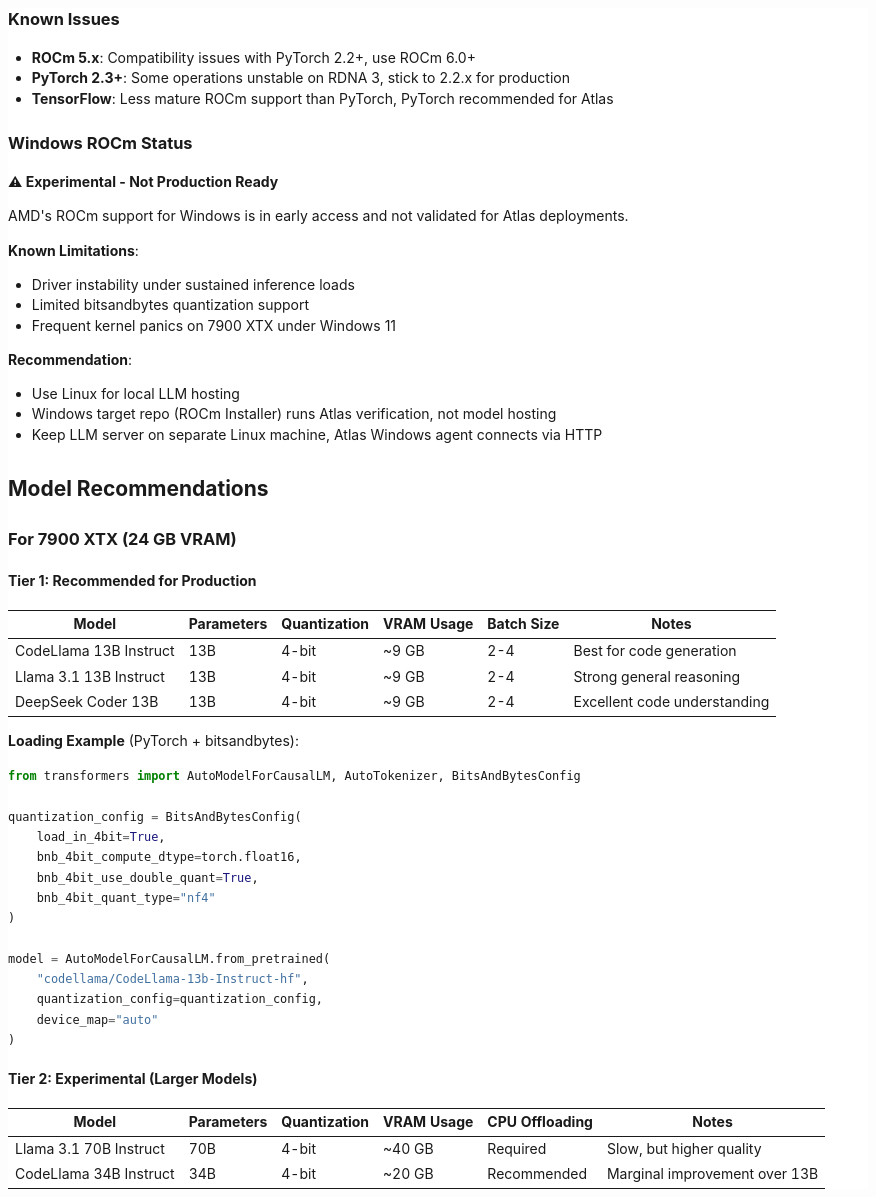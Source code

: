 ### Known Issues
- **ROCm 5.x**: Compatibility issues with PyTorch 2.2+, use ROCm 6.0+
- **PyTorch 2.3+**: Some operations unstable on RDNA 3, stick to 2.2.x for production
- **TensorFlow**: Less mature ROCm support than PyTorch, PyTorch recommended for Atlas

### Windows ROCm Status
**⚠️ Experimental - Not Production Ready**

AMD's ROCm support for Windows is in early access and not validated for Atlas deployments.

**Known Limitations**:
- Driver instability under sustained inference loads
- Limited bitsandbytes quantization support
- Frequent kernel panics on 7900 XTX under Windows 11

**Recommendation**: 
- Use Linux for local LLM hosting
- Windows target repo (ROCm Installer) runs Atlas verification, not model hosting
- Keep LLM server on separate Linux machine, Atlas Windows agent connects via HTTP

## Model Recommendations

### For 7900 XTX (24 GB VRAM)

#### Tier 1: Recommended for Production
| Model | Parameters | Quantization | VRAM Usage | Batch Size | Notes |
|-------|-----------|--------------|-----------|-----------|-------|
| CodeLlama 13B Instruct | 13B | 4-bit | ~9 GB | 2-4 | Best for code generation |
| Llama 3.1 13B Instruct | 13B | 4-bit | ~9 GB | 2-4 | Strong general reasoning |
| DeepSeek Coder 13B | 13B | 4-bit | ~9 GB | 2-4 | Excellent code understanding |

**Loading Example** (PyTorch + bitsandbytes):
```python
from transformers import AutoModelForCausalLM, AutoTokenizer, BitsAndBytesConfig

quantization_config = BitsAndBytesConfig(
    load_in_4bit=True,
    bnb_4bit_compute_dtype=torch.float16,
    bnb_4bit_use_double_quant=True,
    bnb_4bit_quant_type="nf4"
)

model = AutoModelForCausalLM.from_pretrained(
    "codellama/CodeLlama-13b-Instruct-hf",
    quantization_config=quantization_config,
    device_map="auto"
)
```

#### Tier 2: Experimental (Larger Models)
| Model | Parameters | Quantization | VRAM Usage | CPU Offloading | Notes |
|-------|-----------|--------------|-----------|---------------|-------|
| Llama 3.1 70B Instruct | 70B | 4-bit | ~40 GB | Required | Slow, but higher quality |
| CodeLlama 34B Instruct | 34B | 4-bit | ~20 GB | Recommended | Marginal improvement over 13B |
